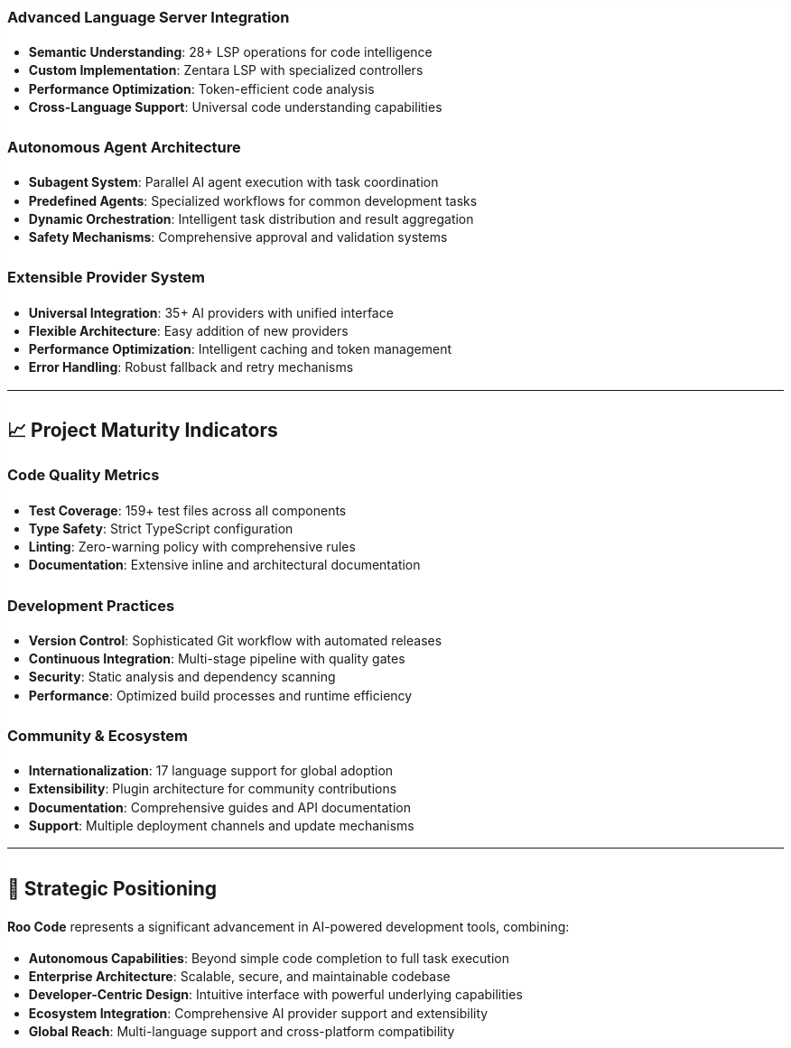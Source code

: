 ### Advanced Language Server Integration
- **Semantic Understanding**: 28+ LSP operations for code intelligence
- **Custom Implementation**: Zentara LSP with specialized controllers
- **Performance Optimization**: Token-efficient code analysis
- **Cross-Language Support**: Universal code understanding capabilities

### Autonomous Agent Architecture
- **Subagent System**: Parallel AI agent execution with task coordination
- **Predefined Agents**: Specialized workflows for common development tasks
- **Dynamic Orchestration**: Intelligent task distribution and result aggregation
- **Safety Mechanisms**: Comprehensive approval and validation systems

### Extensible Provider System
- **Universal Integration**: 35+ AI providers with unified interface
- **Flexible Architecture**: Easy addition of new providers
- **Performance Optimization**: Intelligent caching and token management
- **Error Handling**: Robust fallback and retry mechanisms

---

## 📈 Project Maturity Indicators

### Code Quality Metrics
- **Test Coverage**: 159+ test files across all components
- **Type Safety**: Strict TypeScript configuration
- **Linting**: Zero-warning policy with comprehensive rules
- **Documentation**: Extensive inline and architectural documentation

### Development Practices
- **Version Control**: Sophisticated Git workflow with automated releases
- **Continuous Integration**: Multi-stage pipeline with quality gates
- **Security**: Static analysis and dependency scanning
- **Performance**: Optimized build processes and runtime efficiency

### Community & Ecosystem
- **Internationalization**: 17 language support for global adoption
- **Extensibility**: Plugin architecture for community contributions
- **Documentation**: Comprehensive guides and API documentation
- **Support**: Multiple deployment channels and update mechanisms

---

## 🎯 Strategic Positioning

**Roo Code** represents a significant advancement in AI-powered development tools, combining:

- **Autonomous Capabilities**: Beyond simple code completion to full task execution
- **Enterprise Architecture**: Scalable, secure, and maintainable codebase
- **Developer-Centric Design**: Intuitive interface with powerful underlying capabilities
- **Ecosystem Integration**: Comprehensive AI provider support and extensibility
- **Global Reach**: Multi-language support and cross-platform compatibility
